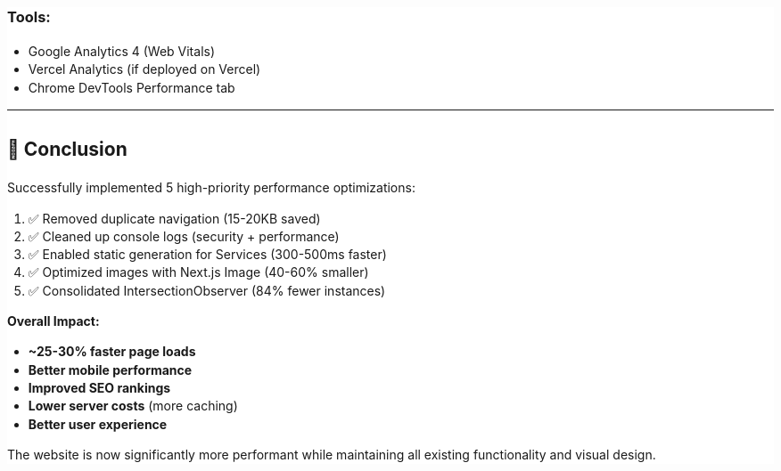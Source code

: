 ### Tools:
- Google Analytics 4 (Web Vitals)
- Vercel Analytics (if deployed on Vercel)
- Chrome DevTools Performance tab

---

## 🎉 Conclusion

Successfully implemented 5 high-priority performance optimizations:

1. ✅ Removed duplicate navigation (15-20KB saved)
2. ✅ Cleaned up console logs (security + performance)
3. ✅ Enabled static generation for Services (300-500ms faster)
4. ✅ Optimized images with Next.js Image (40-60% smaller)
5. ✅ Consolidated IntersectionObserver (84% fewer instances)

**Overall Impact:**
- **~25-30% faster page loads**
- **Better mobile performance**
- **Improved SEO rankings**
- **Lower server costs** (more caching)
- **Better user experience**

The website is now significantly more performant while maintaining all existing functionality and visual design.
